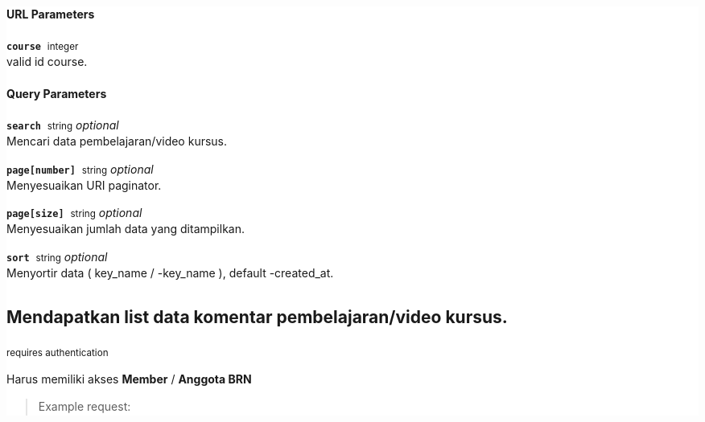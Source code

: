 <label id="auth-GETapi-courses--course--lessons" hidden>Authorization header: <b><code>Bearer </code></b><input type="text" name="Authorization" data-prefix="Bearer " data-endpoint="GETapi-courses--course--lessons" data-component="header"></label>
</p>
<h4 class="fancy-heading-panel"><b>URL Parameters</b></h4>
<p>
<b><code>course</code></b>&nbsp;&nbsp;<small>integer</small>  &nbsp;
<input type="number" name="course" data-endpoint="GETapi-courses--course--lessons" data-component="url" required  hidden>
<br>
valid id course.
</p>
<h4 class="fancy-heading-panel"><b>Query Parameters</b></h4>
<p>
<b><code>search</code></b>&nbsp;&nbsp;<small>string</small>     <i>optional</i> &nbsp;
<input type="text" name="search" data-endpoint="GETapi-courses--course--lessons" data-component="query"  hidden>
<br>
Mencari data pembelajaran/video kursus.
</p>
<p>
<b><code>page[number]</code></b>&nbsp;&nbsp;<small>string</small>     <i>optional</i> &nbsp;
<input type="text" name="page[number]" data-endpoint="GETapi-courses--course--lessons" data-component="query"  hidden>
<br>
Menyesuaikan URI paginator.
</p>
<p>
<b><code>page[size]</code></b>&nbsp;&nbsp;<small>string</small>     <i>optional</i> &nbsp;
<input type="text" name="page[size]" data-endpoint="GETapi-courses--course--lessons" data-component="query"  hidden>
<br>
Menyesuaikan jumlah data yang ditampilkan.
</p>
<p>
<b><code>sort</code></b>&nbsp;&nbsp;<small>string</small>     <i>optional</i> &nbsp;
<input type="text" name="sort" data-endpoint="GETapi-courses--course--lessons" data-component="query"  hidden>
<br>
Menyortir data ( key_name / -key_name ), default -created_at.
</p>
</form>


## Mendapatkan list data komentar pembelajaran/video kursus.

<small class="badge badge-darkred">requires authentication</small>

<aside class="note">Harus memiliki akses <b>Member</b> / <b>Anggota BRN </b></aside>

> Example request:
